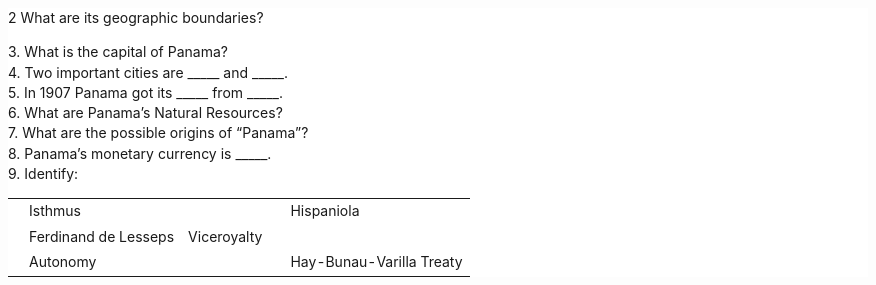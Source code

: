 2 What are its geographic boundaries?
<dt>
3. What is the capital of Panama?
<dt>
4. Two important cities are _____ and _____.
<dt>
5. In 1907 Panama got its _____ from _____.
<dt>
6. What are Panama’s Natural Resources?
<dt>
7. What are the possible origins of “Panama”?
<dt>
8. Panama’s monetary currency is _____.
<dt>
9. Identify:
<table border="0">
<tr>
<td>
</td>
<td>
Isthmus
</td>
<td>
</td>
<td>
</td>
<td>
Hispaniola
</td>
</tr>
<tr>
<td>
</td>
<td>
Ferdinand de Lesseps
</td>
<td>
Viceroyalty
</td>
</tr>
<tr>
<td>
</td>
<td>
Autonomy
</td>
<td>
</td>
<td>
</td>
<td>
Hay-Bunau-Varilla Treaty
</td>
</tr>
</table>
</dt>
</dt>
</dt>
</dt>
</dt>
</dt>
</dt>
</dt>
</dt>